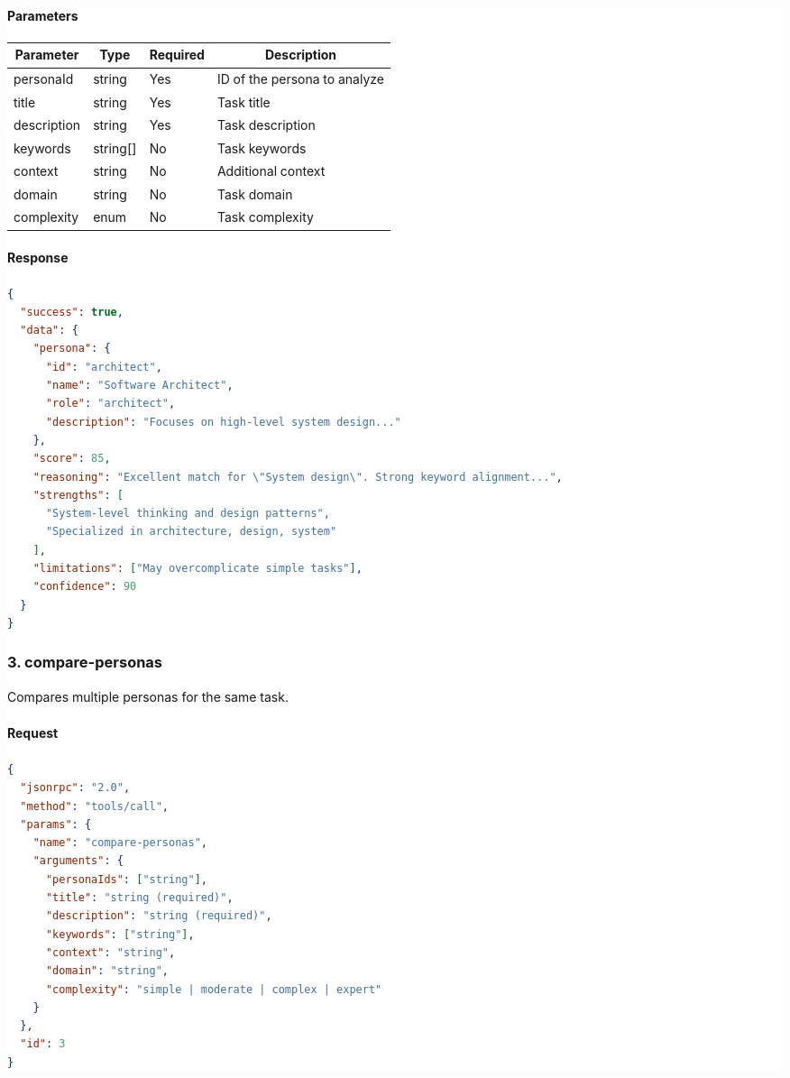 #### Parameters

| Parameter   | Type     | Required | Description                  |
| ----------- | -------- | -------- | ---------------------------- |
| personaId   | string   | Yes      | ID of the persona to analyze |
| title       | string   | Yes      | Task title                   |
| description | string   | Yes      | Task description             |
| keywords    | string[] | No       | Task keywords                |
| context     | string   | No       | Additional context           |
| domain      | string   | No       | Task domain                  |
| complexity  | enum     | No       | Task complexity              |

#### Response

```json
{
  "success": true,
  "data": {
    "persona": {
      "id": "architect",
      "name": "Software Architect",
      "role": "architect",
      "description": "Focuses on high-level system design..."
    },
    "score": 85,
    "reasoning": "Excellent match for \"System design\". Strong keyword alignment...",
    "strengths": [
      "System-level thinking and design patterns",
      "Specialized in architecture, design, system"
    ],
    "limitations": ["May overcomplicate simple tasks"],
    "confidence": 90
  }
}
```

### 3. compare-personas

Compares multiple personas for the same task.

#### Request

```json
{
  "jsonrpc": "2.0",
  "method": "tools/call",
  "params": {
    "name": "compare-personas",
    "arguments": {
      "personaIds": ["string"],
      "title": "string (required)",
      "description": "string (required)",
      "keywords": ["string"],
      "context": "string",
      "domain": "string",
      "complexity": "simple | moderate | complex | expert"
    }
  },
  "id": 3
}
```
